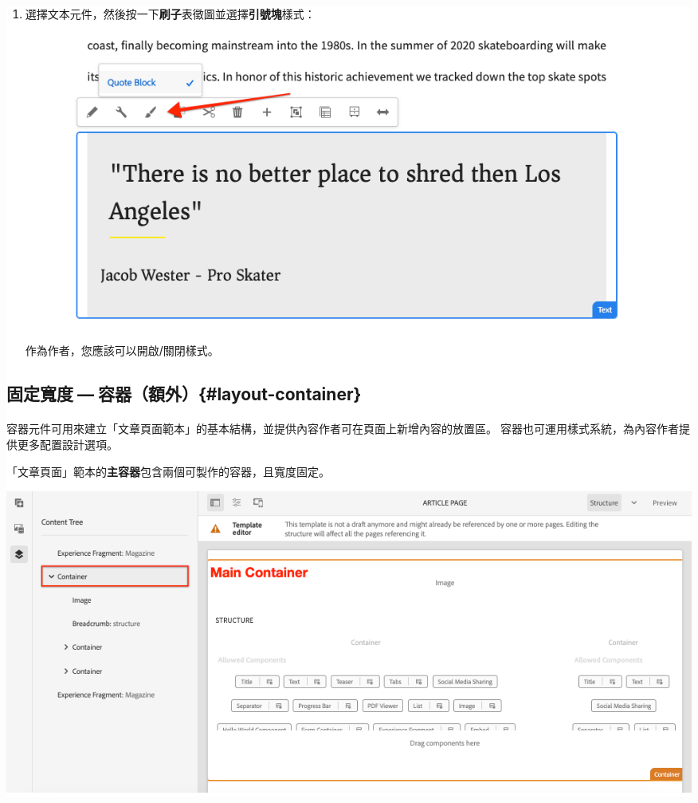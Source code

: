 1. 選擇文本元件，然後按一下&#x200B;**刷子**&#x200B;表徵圖並選擇&#x200B;**引號塊**&#x200B;樣式：

   ![應用引號塊樣式](assets/style-system/quote-block-style-applied.png)

   作為作者，您應該可以開啟/關閉樣式。

## 固定寬度 — 容器（額外）{#layout-container}

容器元件可用來建立「文章頁面範本」的基本結構，並提供內容作者可在頁面上新增內容的放置區。 容器也可運用樣式系統，為內容作者提供更多配置設計選項。

「文章頁面」範本的&#x200B;**主容器**&#x200B;包含兩個可製作的容器，且寬度固定。

![主容器](assets/style-system/main-container-article-page-template.png)
